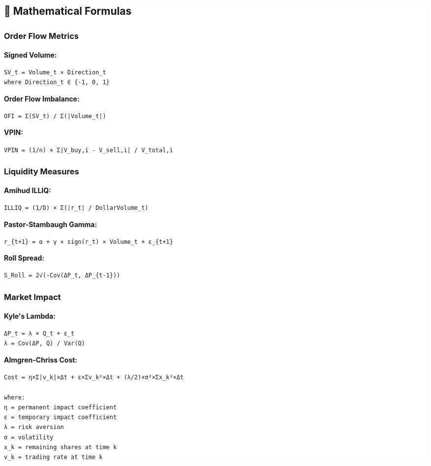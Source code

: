 
## 📐 Mathematical Formulas

### Order Flow Metrics

**Signed Volume:**
```
SV_t = Volume_t × Direction_t
where Direction_t ∈ {-1, 0, 1}
```

**Order Flow Imbalance:**
```
OFI = Σ(SV_t) / Σ(|Volume_t|)
```

**VPIN:**
```
VPIN = (1/n) × Σ|V_buy,i - V_sell,i| / V_total,i
```

### Liquidity Measures

**Amihud ILLIQ:**
```
ILLIQ = (1/D) × Σ(|r_t| / DollarVolume_t)
```

**Pastor-Stambaugh Gamma:**
```
r_{t+1} = α + γ × sign(r_t) × Volume_t + ε_{t+1}
```

**Roll Spread:**
```
S_Roll = 2√(-Cov(ΔP_t, ΔP_{t-1}))
```

### Market Impact

**Kyle's Lambda:**
```
ΔP_t = λ × Q_t + ε_t
λ = Cov(ΔP, Q) / Var(Q)
```

**Almgren-Chriss Cost:**
```
Cost = η×Σ|v_k|×Δt + ε×Σv_k²×Δt + (λ/2)×σ²×Σx_k²×Δt

where:
η = permanent impact coefficient
ε = temporary impact coefficient  
λ = risk aversion
σ = volatility
x_k = remaining shares at time k
v_k = trading rate at time k
```
